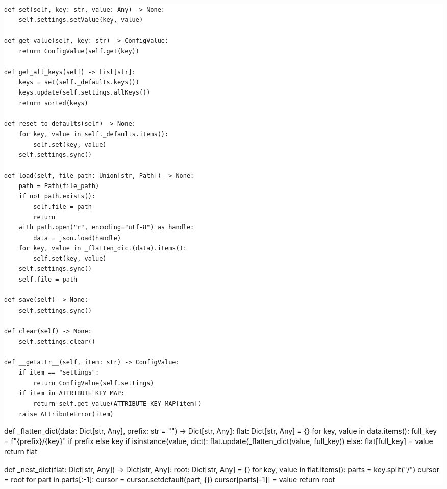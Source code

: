    def set(self, key: str, value: Any) -> None:
        self.settings.setValue(key, value)

    def get_value(self, key: str) -> ConfigValue:
        return ConfigValue(self.get(key))

    def get_all_keys(self) -> List[str]:
        keys = set(self._defaults.keys())
        keys.update(self.settings.allKeys())
        return sorted(keys)

    def reset_to_defaults(self) -> None:
        for key, value in self._defaults.items():
            self.set(key, value)
        self.settings.sync()

    def load(self, file_path: Union[str, Path]) -> None:
        path = Path(file_path)
        if not path.exists():
            self.file = path
            return
        with path.open("r", encoding="utf-8") as handle:
            data = json.load(handle)
        for key, value in _flatten_dict(data).items():
            self.set(key, value)
        self.settings.sync()
        self.file = path

    def save(self) -> None:
        self.settings.sync()

    def clear(self) -> None:
        self.settings.clear()

    def __getattr__(self, item: str) -> ConfigValue:
        if item == "settings":
            return ConfigValue(self.settings)
        if item in ATTRIBUTE_KEY_MAP:
            return self.get_value(ATTRIBUTE_KEY_MAP[item])
        raise AttributeError(item)


def _flatten_dict(data: Dict[str, Any], prefix: str = "") -> Dict[str, Any]:
    flat: Dict[str, Any] = {}
    for key, value in data.items():
        full_key = f"{prefix}/{key}" if prefix else key
        if isinstance(value, dict):
            flat.update(_flatten_dict(value, full_key))
        else:
            flat[full_key] = value
    return flat


def _nest_dict(flat: Dict[str, Any]) -> Dict[str, Any]:
    root: Dict[str, Any] = {}
    for key, value in flat.items():
        parts = key.split("/")
        cursor = root
        for part in parts[:-1]:
            cursor = cursor.setdefault(part, {})
        cursor[parts[-1]] = value
    return root
